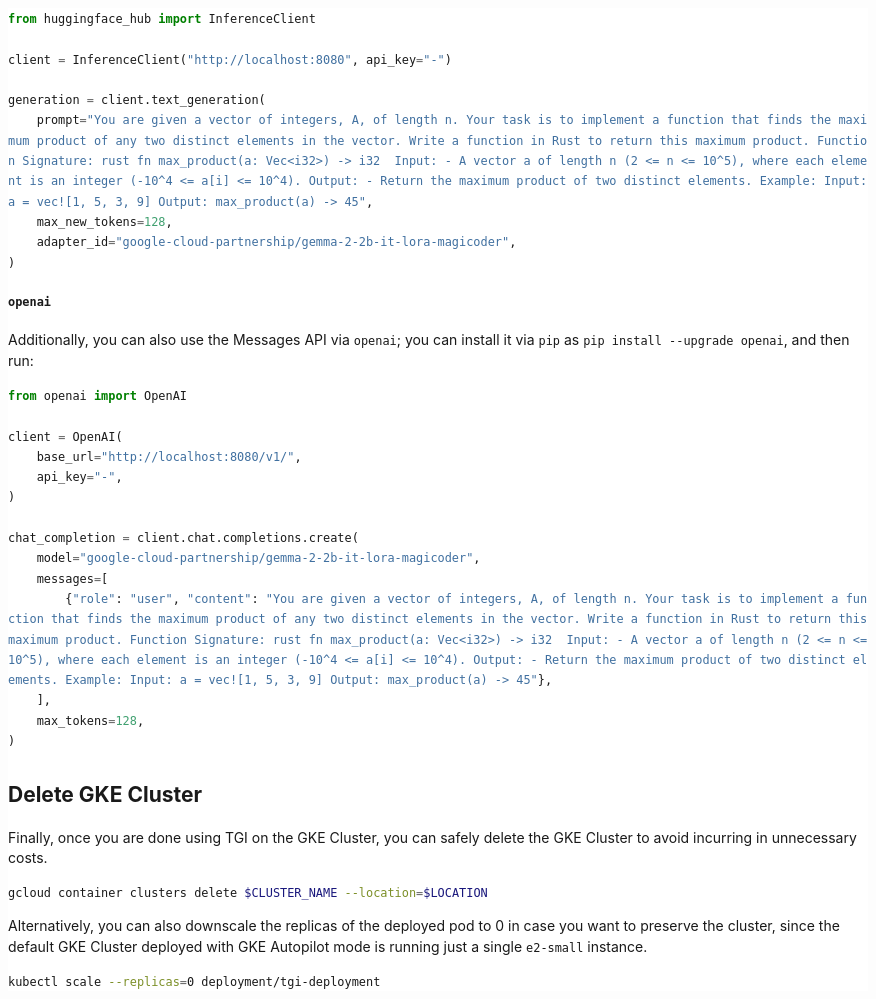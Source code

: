 ```python
from huggingface_hub import InferenceClient

client = InferenceClient("http://localhost:8080", api_key="-")

generation = client.text_generation(
    prompt="You are given a vector of integers, A, of length n. Your task is to implement a function that finds the maximum product of any two distinct elements in the vector. Write a function in Rust to return this maximum product. Function Signature: rust fn max_product(a: Vec<i32>) -> i32  Input: - A vector a of length n (2 <= n <= 10^5), where each element is an integer (-10^4 <= a[i] <= 10^4). Output: - Return the maximum product of two distinct elements. Example: Input: a = vec![1, 5, 3, 9] Output: max_product(a) -> 45",
    max_new_tokens=128,
    adapter_id="google-cloud-partnership/gemma-2-2b-it-lora-magicoder",
)
```

#### `openai`

Additionally, you can also use the Messages API via `openai`; you can install it via `pip` as `pip install --upgrade openai`, and then run:

```python
from openai import OpenAI

client = OpenAI(
    base_url="http://localhost:8080/v1/",
    api_key="-",
)

chat_completion = client.chat.completions.create(
    model="google-cloud-partnership/gemma-2-2b-it-lora-magicoder",
    messages=[
        {"role": "user", "content": "You are given a vector of integers, A, of length n. Your task is to implement a function that finds the maximum product of any two distinct elements in the vector. Write a function in Rust to return this maximum product. Function Signature: rust fn max_product(a: Vec<i32>) -> i32  Input: - A vector a of length n (2 <= n <= 10^5), where each element is an integer (-10^4 <= a[i] <= 10^4). Output: - Return the maximum product of two distinct elements. Example: Input: a = vec![1, 5, 3, 9] Output: max_product(a) -> 45"},
    ],
    max_tokens=128,
)
```

## Delete GKE Cluster

Finally, once you are done using TGI on the GKE Cluster, you can safely delete the GKE Cluster to avoid incurring in unnecessary costs.

```bash
gcloud container clusters delete $CLUSTER_NAME --location=$LOCATION
```

Alternatively, you can also downscale the replicas of the deployed pod to 0 in case you want to preserve the cluster, since the default GKE Cluster deployed with GKE Autopilot mode is running just a single `e2-small` instance.

```bash
kubectl scale --replicas=0 deployment/tgi-deployment
```
